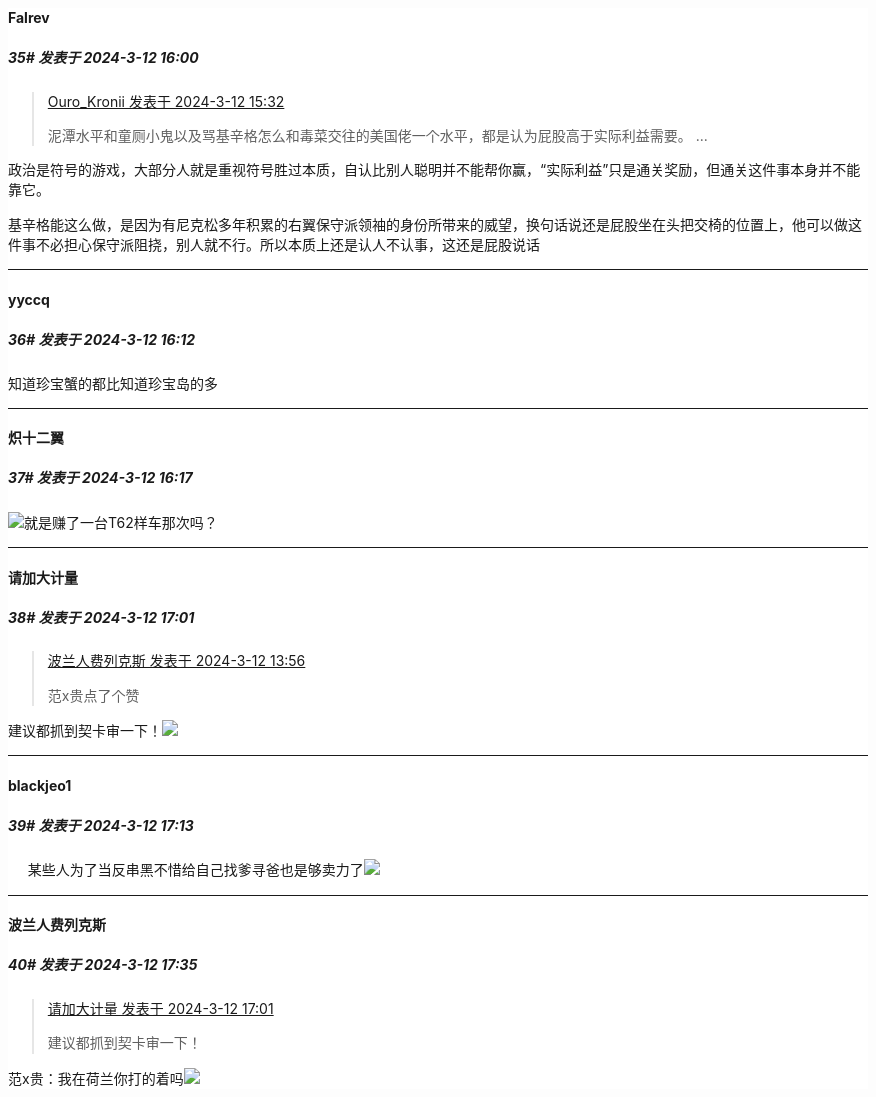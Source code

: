 ####  Falrev  
##### 35#       发表于 2024-3-12 16:00

<blockquote><a href="httphttps://bbs.saraba1st.com/2b/forum.php?mod=redirect&amp;goto=findpost&amp;pid=64230185&amp;ptid=2175193" target="_blank">Ouro_Kronii 发表于 2024-3-12 15:32</a>

泥潭水平和童厕小鬼以及骂基辛格怎么和毒菜交往的美国佬一个水平，都是认为屁股高于实际利益需要。 ...</blockquote>
政治是符号的游戏，大部分人就是重视符号胜过本质，自认比别人聪明并不能帮你赢，“实际利益”只是通关奖励，但通关这件事本身并不能靠它。

基辛格能这么做，是因为有尼克松多年积累的右翼保守派领袖的身份所带来的威望，换句话说还是屁股坐在头把交椅的位置上，他可以做这件事不必担心保守派阻挠，别人就不行。所以本质上还是认人不认事，这还是屁股说话

*****

####  yyccq  
##### 36#       发表于 2024-3-12 16:12

知道珍宝蟹的都比知道珍宝岛的多

*****

####  炽十二翼  
##### 37#       发表于 2024-3-12 16:17

<img src="https://static.saraba1st.com/image/smiley/face2017/067.png" referrerpolicy="no-referrer">就是赚了一台T62样车那次吗？

*****

####  请加大计量  
##### 38#       发表于 2024-3-12 17:01

<blockquote><a href="httphttps://bbs.saraba1st.com/2b/forum.php?mod=redirect&amp;goto=findpost&amp;pid=64229057&amp;ptid=2175193" target="_blank">波兰人费列克斯 发表于 2024-3-12 13:56</a>

范x贵点了个赞</blockquote>
建议都抓到契卡审一下！<img src="https://static.saraba1st.com/image/smiley/face2017/022.png" referrerpolicy="no-referrer">

*****

####  blackjeo1  
##### 39#       发表于 2024-3-12 17:13

     某些人为了当反串黑不惜给自己找爹寻爸也是够卖力了<img src="https://static.saraba1st.com/image/smiley/face2017/067.png" referrerpolicy="no-referrer">

*****

####  波兰人费列克斯  
##### 40#       发表于 2024-3-12 17:35

<blockquote><a href="httphttps://bbs.saraba1st.com/2b/forum.php?mod=redirect&amp;goto=findpost&amp;pid=64231359&amp;ptid=2175193" target="_blank">请加大计量 发表于 2024-3-12 17:01</a>

建议都抓到契卡审一下！</blockquote>
范x贵：我在荷兰你打的着吗<img src="https://static.saraba1st.com/image/smiley/face2017/245.png" referrerpolicy="no-referrer">
